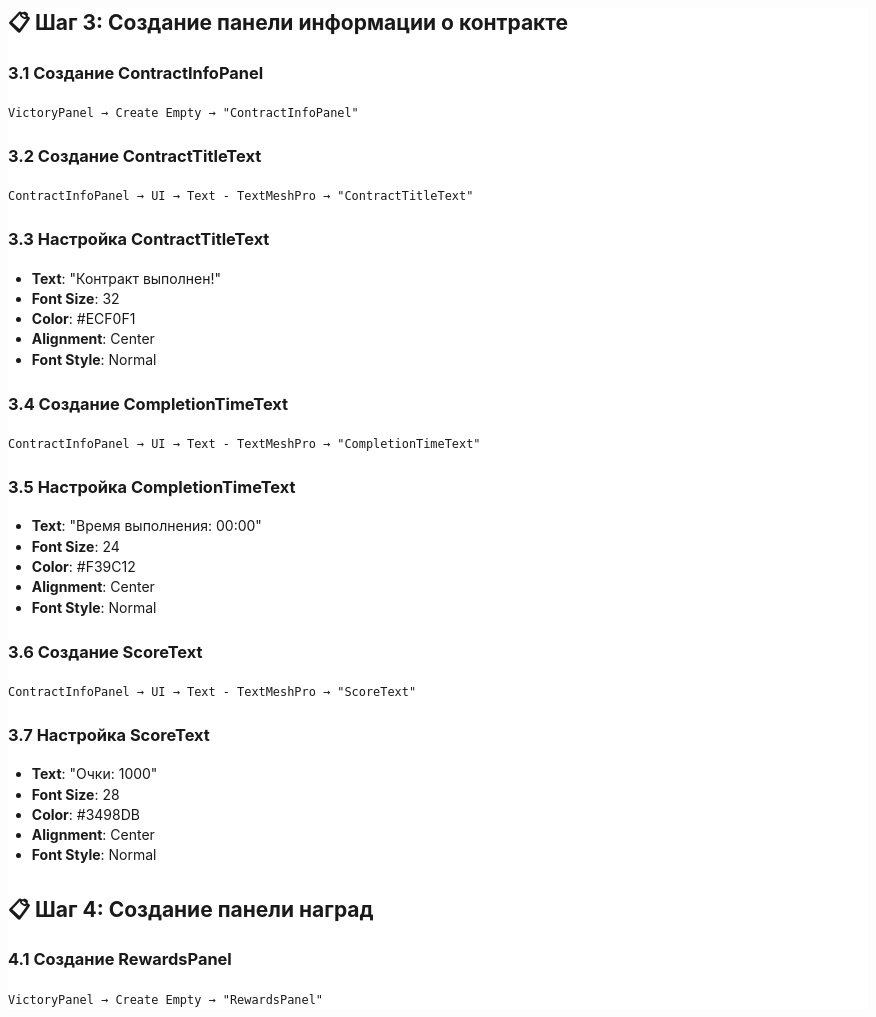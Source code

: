## 📋 Шаг 3: Создание панели информации о контракте

### 3.1 Создание ContractInfoPanel
```
VictoryPanel → Create Empty → "ContractInfoPanel"
```

### 3.2 Создание ContractTitleText
```
ContractInfoPanel → UI → Text - TextMeshPro → "ContractTitleText"
```

### 3.3 Настройка ContractTitleText
- **Text**: "Контракт выполнен!"
- **Font Size**: 32
- **Color**: #ECF0F1
- **Alignment**: Center
- **Font Style**: Normal

### 3.4 Создание CompletionTimeText
```
ContractInfoPanel → UI → Text - TextMeshPro → "CompletionTimeText"
```

### 3.5 Настройка CompletionTimeText
- **Text**: "Время выполнения: 00:00"
- **Font Size**: 24
- **Color**: #F39C12
- **Alignment**: Center
- **Font Style**: Normal

### 3.6 Создание ScoreText
```
ContractInfoPanel → UI → Text - TextMeshPro → "ScoreText"
```

### 3.7 Настройка ScoreText
- **Text**: "Очки: 1000"
- **Font Size**: 28
- **Color**: #3498DB
- **Alignment**: Center
- **Font Style**: Normal

## 📋 Шаг 4: Создание панели наград

### 4.1 Создание RewardsPanel
```
VictoryPanel → Create Empty → "RewardsPanel"
```
